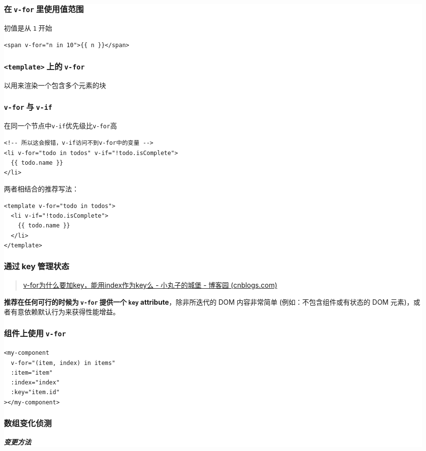 ### 在 `v-for` 里使用值范围

初值是从 `1` 开始

~~~vue
<span v-for="n in 10">{{ n }}</span>
~~~

### `<template>` 上的 `v-for`

以用来渲染一个包含多个元素的块

### `v-for` 与 `v-if`

在同一个节点中`v-if`优先级比`v-for`高

```vue
<!-- 所以这会报错，v-if访问不到v-for中的变量 -->
<li v-for="todo in todos" v-if="!todo.isComplete">
  {{ todo.name }}
</li>
```

两者相结合的推荐写法：

~~~vue
<template v-for="todo in todos">
  <li v-if="!todo.isComplete">
    {{ todo.name }}
  </li>
</template>
~~~

### 通过 key 管理状态

>  [v-for为什么要加key，能用index作为key么 - 小丸子的城堡 - 博客园 (cnblogs.com)](https://www.cnblogs.com/youhong/p/11327062.html)

**推荐在任何可行的时候为 `v-for` 提供一个 `key` attribute**，除非所迭代的 DOM 内容非常简单 (例如：不包含组件或有状态的 DOM 元素)，或者有意依赖默认行为来获得性能增益。

### 组件上使用 `v-for`

~~~vue
<my-component
  v-for="(item, index) in items"
  :item="item"
  :index="index"
  :key="item.id"
></my-component>
~~~

### 数组变化侦测

***变更方法***
